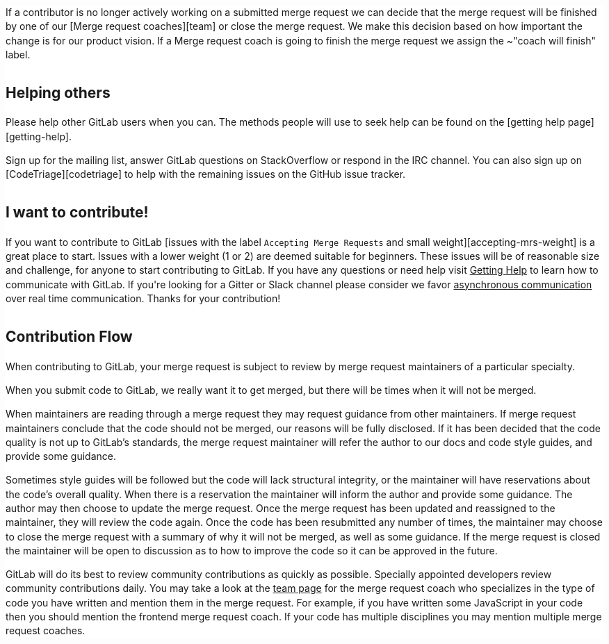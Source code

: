 If a contributor is no longer actively working on a submitted merge request
we can decide that the merge request will be finished by one of our
[Merge request coaches][team] or close the merge request. We make this decision
based on how important the change is for our product vision. If a Merge request
coach is going to finish the merge request we assign the
~"coach will finish" label.

## Helping others

Please help other GitLab users when you can.
The methods people will use to seek help can be found on the [getting help page][getting-help].

Sign up for the mailing list, answer GitLab questions on StackOverflow or
respond in the IRC channel. You can also sign up on [CodeTriage][codetriage] to help with
the remaining issues on the GitHub issue tracker.

## I want to contribute!

If you want to contribute to GitLab [issues with the label `Accepting Merge Requests` and small weight][accepting-mrs-weight]
is a great place to start. Issues with a lower weight (1 or 2) are deemed
suitable for beginners. These issues will be of reasonable size and challenge,
for anyone to start contributing to GitLab. If you have any questions or need help visit [Getting Help](https://about.gitlab.com/getting-help/#discussion) to
learn how to communicate with GitLab. If you're looking for a Gitter or Slack channel
please consider we favor
[asynchronous communication](https://about.gitlab.com/handbook/communication/#internal-communication) over real time communication. Thanks for your contribution!

## Contribution Flow

When contributing to GitLab, your merge request is subject to review by merge request maintainers of a particular specialty.

When you submit code to GitLab, we really want it to get merged, but there will be times when it will not be merged.

When maintainers are reading through a merge request they may request guidance from other maintainers. If merge request maintainers conclude that the code should not be merged, our reasons will be fully disclosed. If it has been decided that the code quality is not up to GitLab’s standards, the merge request maintainer will refer the author to our docs and code style guides, and provide some guidance.

Sometimes style guides will be followed but the code will lack structural integrity, or the maintainer will have reservations about the code’s overall quality. When there is a reservation the maintainer will inform the author and provide some guidance.  The author may then choose to update the merge request. Once the merge request has been updated and reassigned to the maintainer, they will review the code again. Once the code has been resubmitted any number of times, the maintainer may choose to close the merge request with a summary of why it will not be merged, as well as some guidance. If the merge request is closed the maintainer will be open to discussion as to how to improve the code so it can be approved in the future.

GitLab will do its best to review community contributions as quickly as possible. Specially appointed developers review community contributions daily. You may take a look at the [team page](https://about.gitlab.com/team/) for the merge request coach who specializes in the type of code you have written and mention them in the merge request.  For example, if you have written some JavaScript in your code then you should mention the frontend merge request coach. If your code has multiple disciplines you may mention multiple merge request coaches.
